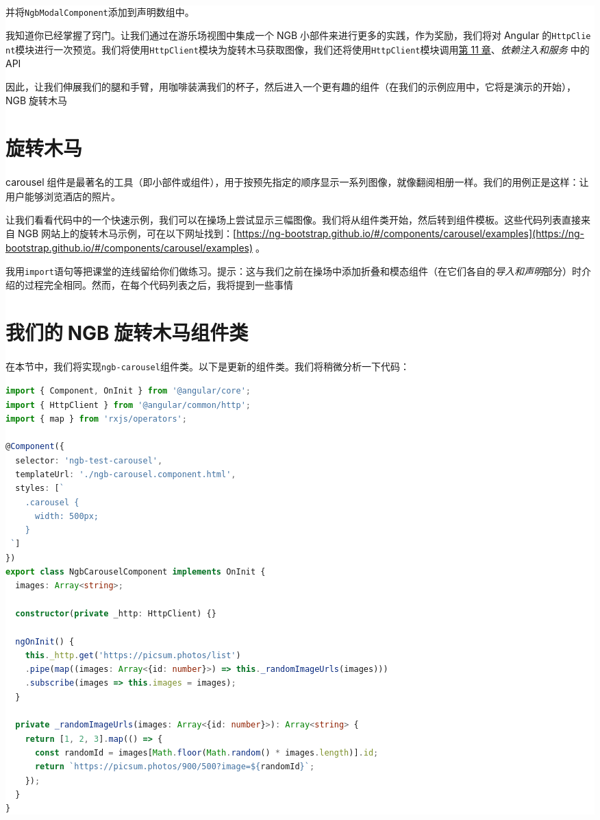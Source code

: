 并将`NgbModalComponent`添加到声明数组中。

我知道你已经掌握了窍门。让我们通过在游乐场视图中集成一个 NGB 小部件来进行更多的实践，作为奖励，我们将对 Angular 的`HttpClient`模块进行一次预览。我们将使用`HttpClient`模块为旋转木马获取图像，我们还将使用`HttpClient`模块调用[第 11 章](11.html)、*依赖注入和服务*
中的 API

因此，让我们伸展我们的腿和手臂，用咖啡装满我们的杯子，然后进入一个更有趣的组件（在我们的示例应用中，它将是演示的开始），NGB 旋转木马



# 旋转木马



carousel 组件是最著名的工具（即小部件或组件），用于按预先指定的顺序显示一系列图像，就像翻阅相册一样。我们的用例正是这样：让用户能够浏览酒店的照片。

让我们看看代码中的一个快速示例，我们可以在操场上尝试显示三幅图像。我们将从组件类开始，然后转到组件模板。这些代码列表直接来自 NGB 网站上的旋转木马示例，可在以下网址找到：[https://ng-bootstrap.github.io/#/components/carousel/examples](https://ng-bootstrap.github.io/#/components/carousel/examples) 。

我用`import`语句等把课堂的连线留给你们做练习。提示：这与我们之前在操场中添加折叠和模态组件（在它们各自的*导入和声明*部分）时介绍的过程完全相同。然而，在每个代码列表之后，我将提到一些事情



# 我们的 NGB 旋转木马组件类



在本节中，我们将实现`ngb-carousel`组件类。以下是更新的组件类。我们将稍微分析一下代码：

```ts
import { Component, OnInit } from '@angular/core';
import { HttpClient } from '@angular/common/http';
import { map } from 'rxjs/operators';

@Component({
  selector: 'ngb-test-carousel', 
  templateUrl: './ngb-carousel.component.html',
  styles: [`
    .carousel {
      width: 500px;
    }
 `]
})
export class NgbCarouselComponent implements OnInit {
  images: Array<string>;

  constructor(private _http: HttpClient) {}

  ngOnInit() {
    this._http.get('https://picsum.photos/list')
    .pipe(map((images: Array<{id: number}>) => this._randomImageUrls(images)))
    .subscribe(images => this.images = images);
  }

  private _randomImageUrls(images: Array<{id: number}>): Array<string> {
    return [1, 2, 3].map(() => {
      const randomId = images[Math.floor(Math.random() * images.length)].id;
      return `https://picsum.photos/900/500?image=${randomId}`;
    });
  }
}
```
